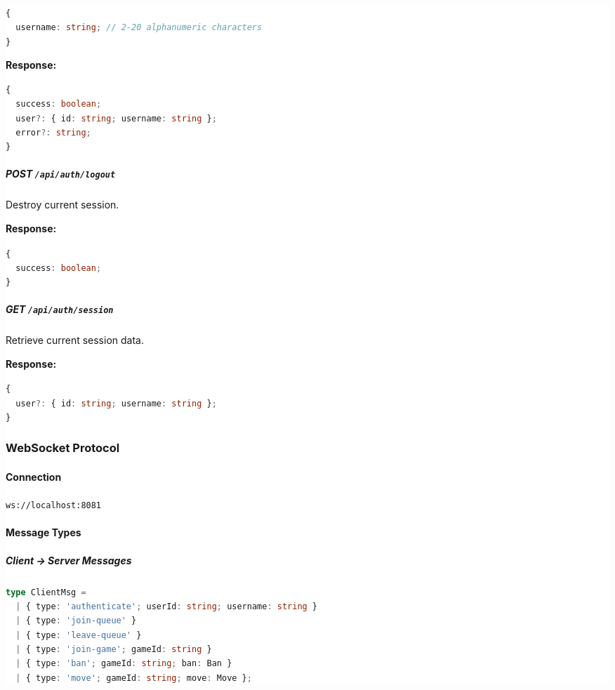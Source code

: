 ```typescript
{
  username: string; // 2-20 alphanumeric characters
}
```

**Response:**

```typescript
{
  success: boolean;
  user?: { id: string; username: string };
  error?: string;
}
```

##### POST `/api/auth/logout`

Destroy current session.

**Response:**

```typescript
{
  success: boolean;
}
```

##### GET `/api/auth/session`

Retrieve current session data.

**Response:**

```typescript
{
  user?: { id: string; username: string };
}
```

### WebSocket Protocol

#### Connection

```
ws://localhost:8081
```

#### Message Types

##### Client → Server Messages

```typescript
type ClientMsg =
  | { type: 'authenticate'; userId: string; username: string }
  | { type: 'join-queue' }
  | { type: 'leave-queue' }
  | { type: 'join-game'; gameId: string }
  | { type: 'ban'; gameId: string; ban: Ban }
  | { type: 'move'; gameId: string; move: Move };
```
